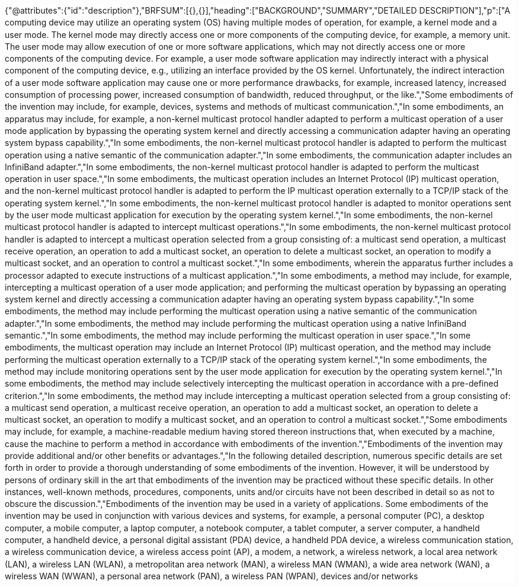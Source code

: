 {"@attributes":{"id":"description"},"BRFSUM":[{},{}],"heading":["BACKGROUND","SUMMARY","DETAILED DESCRIPTION"],"p":["A computing device may utilize an operating system (OS) having multiple modes of operation, for example, a kernel mode and a user mode. The kernel mode may directly access one or more components of the computing device, for example, a memory unit. The user mode may allow execution of one or more software applications, which may not directly access one or more components of the computing device. For example, a user mode software application may indirectly interact with a physical component of the computing device, e.g., utilizing an interface provided by the OS kernel. Unfortunately, the indirect interaction of a user mode software application may cause one or more performance drawbacks, for example, increased latency, increased consumption of processing power, increased consumption of bandwidth, reduced throughput, or the like.","Some embodiments of the invention may include, for example, devices, systems and methods of multicast communication.","In some embodiments, an apparatus may include, for example, a non-kernel multicast protocol handler adapted to perform a multicast operation of a user mode application by bypassing the operating system kernel and directly accessing a communication adapter having an operating system bypass capability.","In some embodiments, the non-kernel multicast protocol handler is adapted to perform the multicast operation using a native semantic of the communication adapter.","In some embodiments, the communication adapter includes an InfiniBand adapter.","In some embodiments, the non-kernel multicast protocol handler is adapted to perform the multicast operation in user space.","In some embodiments, the multicast operation includes an Internet Protocol (IP) multicast operation, and the non-kernel multicast protocol handler is adapted to perform the IP multicast operation externally to a TCP\/IP stack of the operating system kernel.","In some embodiments, the non-kernel multicast protocol handler is adapted to monitor operations sent by the user mode multicast application for execution by the operating system kernel.","In some embodiments, the non-kernel multicast protocol handler is adapted to intercept multicast operations.","In some embodiments, the non-kernel multicast protocol handler is adapted to intercept a multicast operation selected from a group consisting of: a multicast send operation, a multicast receive operation, an operation to add a multicast socket, an operation to delete a multicast socket, an operation to modify a multicast socket, and an operation to control a multicast socket.","In some embodiments, wherein the apparatus further includes a processor adapted to execute instructions of a multicast application.","In some embodiments, a method may include, for example, intercepting a multicast operation of a user mode application; and performing the multicast operation by bypassing an operating system kernel and directly accessing a communication adapter having an operating system bypass capability.","In some embodiments, the method may include performing the multicast operation using a native semantic of the communication adapter.","In some embodiments, the method may include performing the multicast operation using a native InfiniBand semantic.","In some embodiments, the method may include performing the multicast operation in user space.","In some embodiments, the multicast operation may include an Internet Protocol (IP) multicast operation, and the method may include performing the multicast operation externally to a TCP\/IP stack of the operating system kernel.","In some embodiments, the method may include monitoring operations sent by the user mode application for execution by the operating system kernel.","In some embodiments, the method may include selectively intercepting the multicast operation in accordance with a pre-defined criterion.","In some embodiments, the method may include intercepting a multicast operation selected from a group consisting of: a multicast send operation, a multicast receive operation, an operation to add a multicast socket, an operation to delete a multicast socket, an operation to modify a multicast socket, and an operation to control a multicast socket.","Some embodiments may include, for example, a machine-readable medium having stored thereon instructions that, when executed by a machine, cause the machine to perform a method in accordance with embodiments of the invention.","Embodiments of the invention may provide additional and\/or other benefits or advantages.","In the following detailed description, numerous specific details are set forth in order to provide a thorough understanding of some embodiments of the invention. However, it will be understood by persons of ordinary skill in the art that embodiments of the invention may be practiced without these specific details. In other instances, well-known methods, procedures, components, units and\/or circuits have not been described in detail so as not to obscure the discussion.","Embodiments of the invention may be used in a variety of applications. Some embodiments of the invention may be used in conjunction with various devices and systems, for example, a personal computer (PC), a desktop computer, a mobile computer, a laptop computer, a notebook computer, a tablet computer, a server computer, a handheld computer, a handheld device, a personal digital assistant (PDA) device, a handheld PDA device, a wireless communication station, a wireless communication device, a wireless access point (AP), a modem, a network, a wireless network, a local area network (LAN), a wireless LAN (WLAN), a metropolitan area network (MAN), a wireless MAN (WMAN), a wide area network (WAN), a wireless WAN (WWAN), a personal area network (PAN), a wireless PAN (WPAN), devices and\/or networks